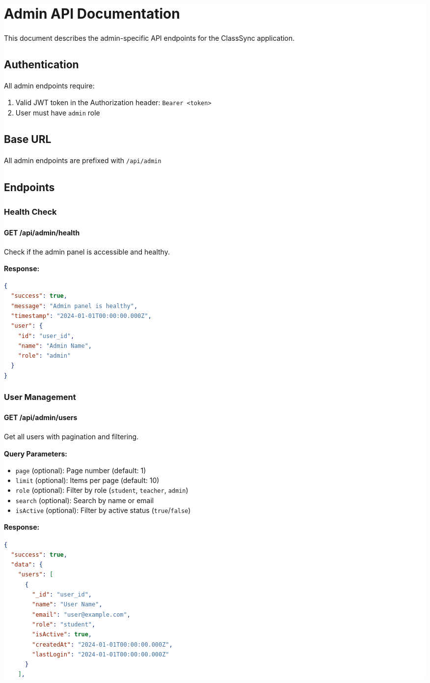 # Admin API Documentation

This document describes the admin-specific API endpoints for the ClassSync application.

## Authentication

All admin endpoints require:
1. Valid JWT token in the Authorization header: `Bearer <token>`
2. User must have `admin` role

## Base URL

All admin endpoints are prefixed with `/api/admin`

## Endpoints

### Health Check

#### GET /api/admin/health
Check if the admin panel is accessible and healthy.

**Response:**
```json
{
  "success": true,
  "message": "Admin panel is healthy",
  "timestamp": "2024-01-01T00:00:00.000Z",
  "user": {
    "id": "user_id",
    "name": "Admin Name",
    "role": "admin"
  }
}
```

### User Management

#### GET /api/admin/users
Get all users with pagination and filtering.

**Query Parameters:**
- `page` (optional): Page number (default: 1)
- `limit` (optional): Items per page (default: 10)
- `role` (optional): Filter by role (`student`, `teacher`, `admin`)
- `search` (optional): Search by name or email
- `isActive` (optional): Filter by active status (`true`/`false`)

**Response:**
```json
{
  "success": true,
  "data": {
    "users": [
      {
        "_id": "user_id",
        "name": "User Name",
        "email": "user@example.com",
        "role": "student",
        "isActive": true,
        "createdAt": "2024-01-01T00:00:00.000Z",
        "lastLogin": "2024-01-01T00:00:00.000Z"
      }
    ],
```